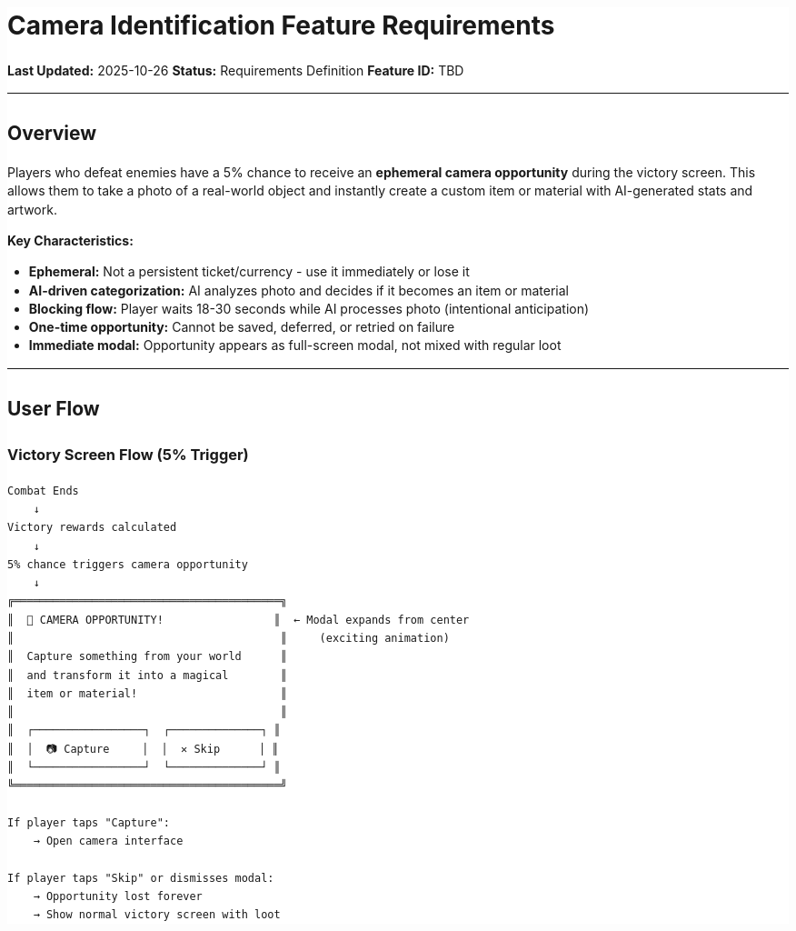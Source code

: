 # Camera Identification Feature Requirements

**Last Updated:** 2025-10-26
**Status:** Requirements Definition
**Feature ID:** TBD

---

## Overview

Players who defeat enemies have a 5% chance to receive an **ephemeral camera opportunity** during the victory screen. This allows them to take a photo of a real-world object and instantly create a custom item or material with AI-generated stats and artwork.

**Key Characteristics:**
- **Ephemeral:** Not a persistent ticket/currency - use it immediately or lose it
- **AI-driven categorization:** AI analyzes photo and decides if it becomes an item or material
- **Blocking flow:** Player waits 18-30 seconds while AI processes photo (intentional anticipation)
- **One-time opportunity:** Cannot be saved, deferred, or retried on failure
- **Immediate modal:** Opportunity appears as full-screen modal, not mixed with regular loot

---

## User Flow

### Victory Screen Flow (5% Trigger)

```
Combat Ends
    ↓
Victory rewards calculated
    ↓
5% chance triggers camera opportunity
    ↓
╔═════════════════════════════════════════╗
║  📸 CAMERA OPPORTUNITY!                 ║  ← Modal expands from center
║                                         ║     (exciting animation)
║  Capture something from your world      ║
║  and transform it into a magical        ║
║  item or material!                      ║
║                                         ║
║  ┌─────────────────┐  ┌──────────────┐ ║
║  │  📷 Capture     │  │  ✕ Skip      │ ║
║  └─────────────────┘  └──────────────┘ ║
╚═════════════════════════════════════════╝

If player taps "Capture":
    → Open camera interface

If player taps "Skip" or dismisses modal:
    → Opportunity lost forever
    → Show normal victory screen with loot
```
